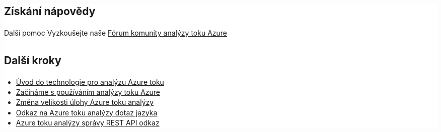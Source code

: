 ## <a name="get-help"></a>Získání nápovědy
Další pomoc Vyzkoušejte naše [Fórum komunity analýzy toku Azure](https://social.msdn.microsoft.com/Forums/en-US/home?forum=AzureStreamAnalytics)

## <a name="next-steps"></a>Další kroky

- [Úvod do technologie pro analýzu Azure toku](stream-analytics-introduction.md)
- [Začínáme s používáním analýzy toku Azure](stream-analytics-get-started.md)
- [Změna velikosti úlohy Azure toku analýzy](stream-analytics-scale-jobs.md)
- [Odkaz na Azure toku analýzy dotaz jazyka](https://msdn.microsoft.com/library/azure/dn834998.aspx)
- [Azure toku analýzy správy REST API odkaz](https://msdn.microsoft.com/library/azure/dn835031.aspx)
 
